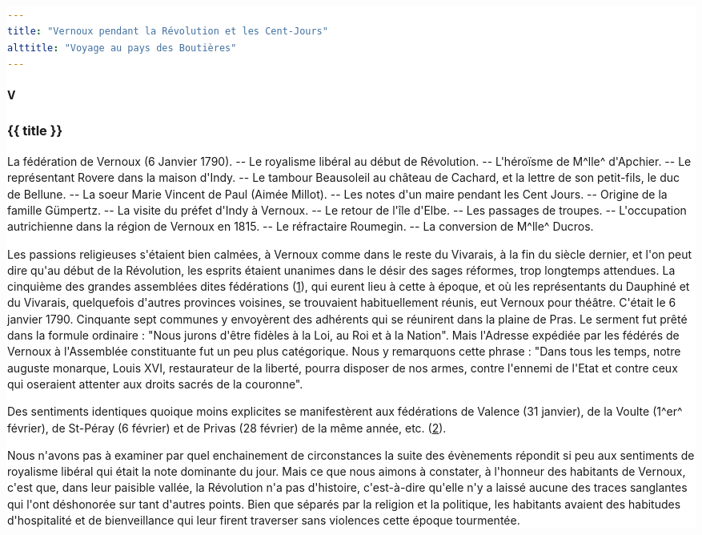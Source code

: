 ```yaml
---
title: "Vernoux pendant la Révolution et les Cent-Jours"
alttitle: "Voyage au pays des Boutières"
---
```


#### V

### {{ title }}

<div class="tltr">

La fédération de Vernoux (6 Janvier 1790). -- Le royalisme libéral au début de
Révolution. -- L'héroïsme de M^lle^ d'Apchier. -- Le représentant Rovere dans la
maison d'Indy. -- Le tambour Beausoleil au château de Cachard, et la lettre de
son petit-fils, le duc de Bellune. -- La soeur Marie Vincent de Paul (Aimée
Millot). -- Les notes d'un maire pendant les Cent Jours. -- Origine de la
famille Gümpertz. -- La visite du préfet d'Indy à Vernoux. -- Le retour de l'île
d'Elbe. -- Les passages de troupes. -- L'occupation autrichienne dans la région
de Vernoux en 1815. -- Le réfractaire Roumegin. -- La conversion de M^lle^
Ducros.

</div>

Les passions religieuses s'étaient bien calmées, à Vernoux comme dans le reste
du Vivarais, à la fin du siècle dernier, et l'on peut dire qu'au début de la
Révolution, les esprits étaient unanimes dans le désir des sages réformes, trop
longtemps attendues. La cinquième des grandes assemblées dites fédérations
([1](#notes)), qui eurent lieu à cette à époque, et où les représentants du
Dauphiné et du Vivarais, quelquefois d'autres provinces voisines, se trouvaient
habituellement réunis, eut Vernoux pour théâtre. C'était le 6 janvier 1790.
Cinquante sept communes y envoyèrent des adhérents qui se réunirent dans la
plaine de Pras. Le serment fut prêté dans la formule ordinaire : "Nous jurons
d'être fidèles à la Loi, au Roi et à la Nation". Mais l'Adresse expédiée par les
fédérés de Vernoux à l'Assemblée constituante fut un peu plus catégorique. Nous
y remarquons cette phrase : "Dans tous les temps, notre auguste monarque, Louis
XVI, restaurateur de la liberté, pourra disposer de nos armes, contre l'ennemi
de l'Etat et contre ceux qui oseraient attenter aux droits sacrés de la
couronne".

Des sentiments identiques quoique moins explicites se manifestèrent aux
fédérations de Valence (31 janvier), de la Voulte (1^er^ février), de St-Péray
(6 février) et de Privas (28 février) de la même année, etc. ([2](#notes)).

Nous n'avons pas à examiner par quel enchainement de circonstances la suite des
évènements répondit si peu aux sentiments de royalisme libéral qui était la note
dominante du jour. Mais ce que nous aimons à constater, à l'honneur des
habitants de Vernoux, c'est que, dans leur paisible vallée, la Révolution n'a
pas d'histoire, c'est-à-dire qu'elle n'y a laissé aucune des traces sanglantes
qui l'ont déshonorée sur tant d'autres points. Bien que séparés par la religion
et la politique, les habitants avaient des habitudes d'hospitalité et de
bienveillance qui leur firent traverser sans violences cette époque tourmentée.
